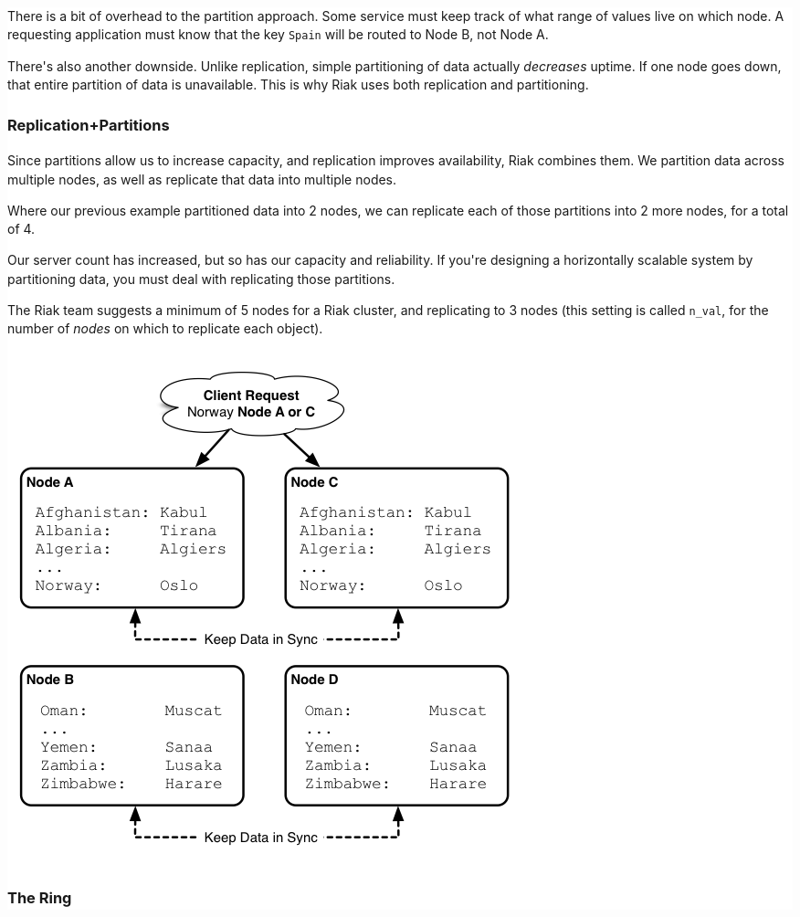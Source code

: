 
There is a bit of overhead to the partition approach. Some service must keep track of what range of values live on which node. A requesting application must know that the key `Spain` will be routed to Node B, not Node A.

There's also another downside. Unlike replication, simple partitioning of data actually *decreases* uptime. If one node goes down, that entire partition of data is unavailable. This is why Riak uses both replication and partitioning.

<h3>Replication+Partitions</h3>

Since partitions allow us to increase capacity, and replication improves availability, Riak combines them. We partition data across multiple nodes, as well as replicate that data into multiple nodes.

Where our previous example partitioned data into 2 nodes, we can replicate each of those partitions into 2 more nodes, for a total of 4.

Our server count has increased, but so has our capacity and reliability. If you're designing a horizontally scalable system by partitioning data, you must deal with replicating those partitions.

The Riak team suggests a minimum of 5 nodes for a Riak cluster, and replicating to 3 nodes (this setting is called `n_val`, for the number of *nodes* on which to replicate each object).

![Replication Partitions](https://raw.githubusercontent.com/outlearn-content/little-riak-book/master/assets/replpart.png)



<h3>The Ring</h3>
